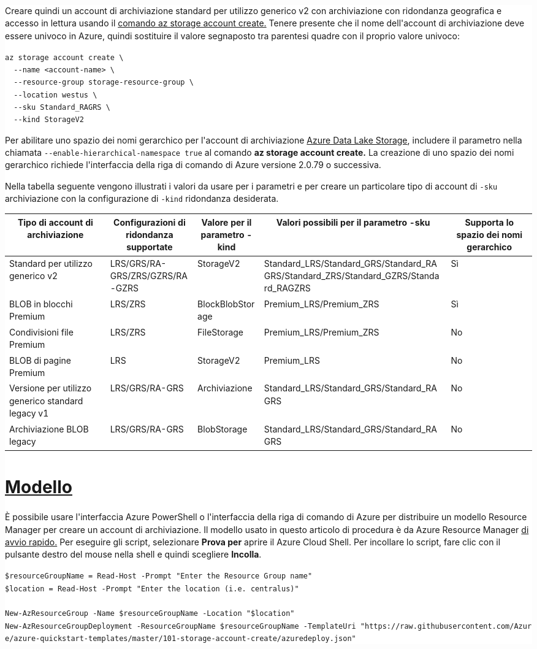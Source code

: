 Creare quindi un account di archiviazione standard per utilizzo generico v2 con archiviazione con ridondanza geografica e accesso in lettura usando il [comando az storage account create.](/cli/azure/storage/account#az_storage_account_create) Tenere presente che il nome dell'account di archiviazione deve essere univoco in Azure, quindi sostituire il valore segnaposto tra parentesi quadre con il proprio valore univoco:

```azurecli-interactive
az storage account create \
  --name <account-name> \
  --resource-group storage-resource-group \
  --location westus \
  --sku Standard_RAGRS \
  --kind StorageV2
```

Per abilitare uno spazio dei nomi gerarchico per l'account di archiviazione [Azure Data Lake Storage](https://azure.microsoft.com/services/storage/data-lake-storage/), includere il parametro nella chiamata `--enable-hierarchical-namespace true` al comando **az storage account create.** La creazione di uno spazio dei nomi gerarchico richiede l'interfaccia della riga di comando di Azure versione 2.0.79 o successiva.

Nella tabella seguente vengono illustrati i valori da usare per i parametri e per creare un particolare tipo di account di `-sku` archiviazione con la configurazione di `-kind` ridondanza desiderata.

| Tipo di account di archiviazione | Configurazioni di ridondanza supportate | Valore per il parametro -kind | Valori possibili per il parametro -sku | Supporta lo spazio dei nomi gerarchico |
|--|--|--|--|--|
| Standard per utilizzo generico v2 | LRS/GRS/RA-GRS/ZRS/GZRS/RA-GZRS | StorageV2 | Standard_LRS/Standard_GRS/Standard_RAGRS/Standard_ZRS/Standard_GZRS/Standard_RAGZRS | Sì |
| BLOB in blocchi Premium | LRS/ZRS | BlockBlobStorage | Premium_LRS/Premium_ZRS | Sì |
| Condivisioni file Premium | LRS/ZRS | FileStorage | Premium_LRS/Premium_ZRS | No |
| BLOB di pagine Premium | LRS | StorageV2 | Premium_LRS | No |
| Versione per utilizzo generico standard legacy v1 | LRS/GRS/RA-GRS | Archiviazione | Standard_LRS/Standard_GRS/Standard_RAGRS | No |
| Archiviazione BLOB legacy | LRS/GRS/RA-GRS | BlobStorage | Standard_LRS/Standard_GRS/Standard_RAGRS | No |

# <a name="template"></a>[Modello](#tab/template)

È possibile usare l'interfaccia Azure PowerShell o l'interfaccia della riga di comando di Azure per distribuire un modello Resource Manager per creare un account di archiviazione. Il modello usato in questo articolo di procedura è da Azure Resource Manager [di avvio rapido.](https://azure.microsoft.com/resources/templates/101-storage-account-create/) Per eseguire gli script, selezionare **Prova per** aprire il Azure Cloud Shell. Per incollare lo script, fare clic con il pulsante destro del mouse nella shell e quindi scegliere **Incolla**.

```azurepowershell-interactive
$resourceGroupName = Read-Host -Prompt "Enter the Resource Group name"
$location = Read-Host -Prompt "Enter the location (i.e. centralus)"

New-AzResourceGroup -Name $resourceGroupName -Location "$location"
New-AzResourceGroupDeployment -ResourceGroupName $resourceGroupName -TemplateUri "https://raw.githubusercontent.com/Azure/azure-quickstart-templates/master/101-storage-account-create/azuredeploy.json"
```
